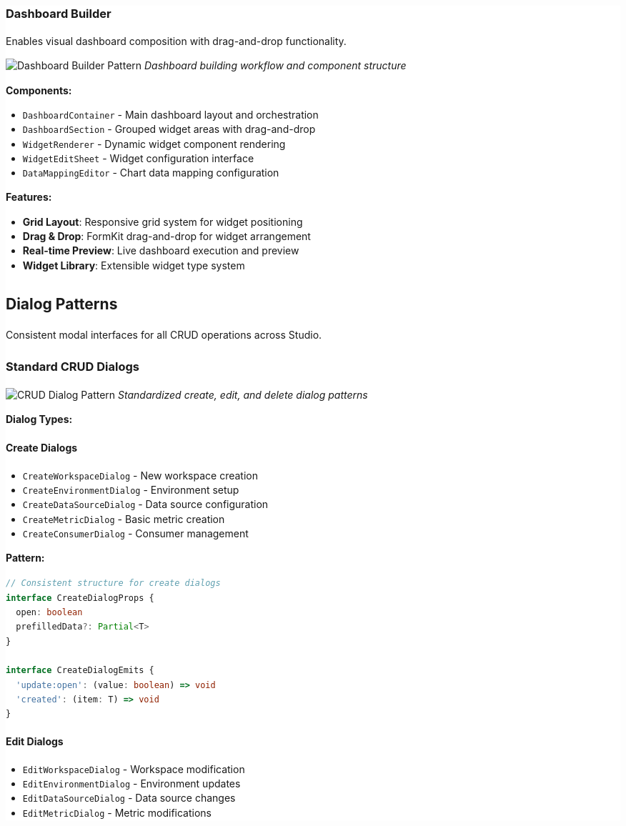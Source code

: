 ### Dashboard Builder

Enables visual dashboard composition with drag-and-drop functionality.

![Dashboard Builder Pattern](placeholder://studio-dashboard-builder-pattern.png)
*Dashboard building workflow and component structure*

**Components:**
- `DashboardContainer` - Main dashboard layout and orchestration
- `DashboardSection` - Grouped widget areas with drag-and-drop
- `WidgetRenderer` - Dynamic widget component rendering
- `WidgetEditSheet` - Widget configuration interface
- `DataMappingEditor` - Chart data mapping configuration

**Features:**
- **Grid Layout**: Responsive grid system for widget positioning
- **Drag & Drop**: FormKit drag-and-drop for widget arrangement
- **Real-time Preview**: Live dashboard execution and preview
- **Widget Library**: Extensible widget type system

## Dialog Patterns

Consistent modal interfaces for all CRUD operations across Studio.

### Standard CRUD Dialogs

![CRUD Dialog Pattern](placeholder://studio-crud-dialog-pattern.png)
*Standardized create, edit, and delete dialog patterns*

**Dialog Types:**

#### Create Dialogs
- `CreateWorkspaceDialog` - New workspace creation
- `CreateEnvironmentDialog` - Environment setup
- `CreateDataSourceDialog` - Data source configuration
- `CreateMetricDialog` - Basic metric creation
- `CreateConsumerDialog` - Consumer management

**Pattern:**
```typescript
// Consistent structure for create dialogs
interface CreateDialogProps {
  open: boolean
  prefilledData?: Partial<T>
}

interface CreateDialogEmits {
  'update:open': (value: boolean) => void
  'created': (item: T) => void
}
```

#### Edit Dialogs
- `EditWorkspaceDialog` - Workspace modification
- `EditEnvironmentDialog` - Environment updates
- `EditDataSourceDialog` - Data source changes
- `EditMetricDialog` - Metric modifications
